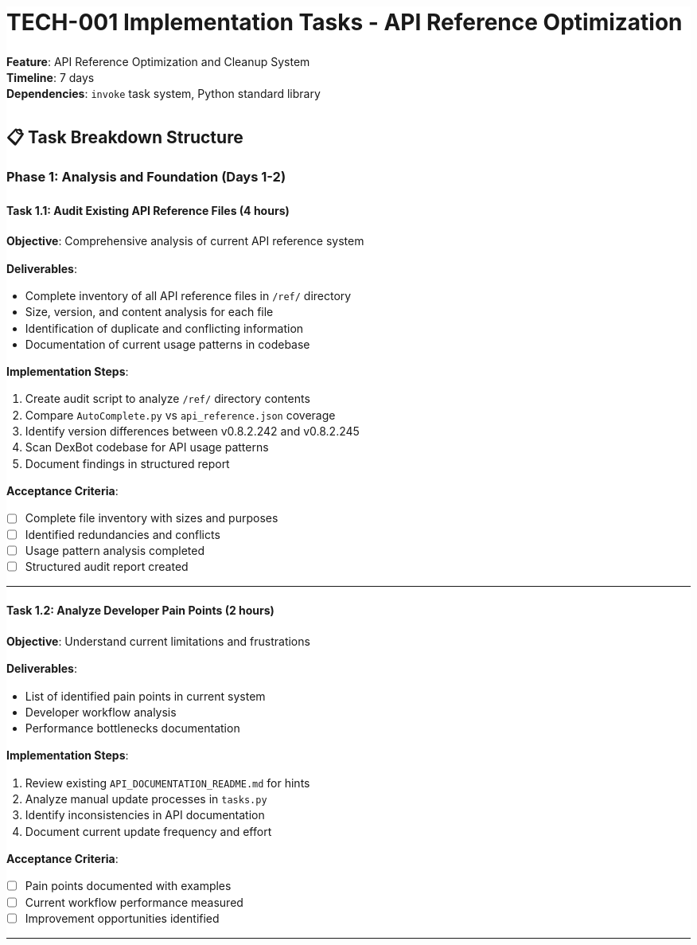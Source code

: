# TECH-001 Implementation Tasks - API Reference Optimization

**Feature**: API Reference Optimization and Cleanup System  
**Timeline**: 7 days  
**Dependencies**: `invoke` task system, Python standard library

## 📋 **Task Breakdown Structure**

### **Phase 1: Analysis and Foundation** (Days 1-2)

#### **Task 1.1: Audit Existing API Reference Files** (4 hours)
**Objective**: Comprehensive analysis of current API reference system

**Deliverables**:
- Complete inventory of all API reference files in `/ref/` directory
- Size, version, and content analysis for each file
- Identification of duplicate and conflicting information
- Documentation of current usage patterns in codebase

**Implementation Steps**:
1. Create audit script to analyze `/ref/` directory contents
2. Compare `AutoComplete.py` vs `api_reference.json` coverage
3. Identify version differences between v0.8.2.242 and v0.8.2.245
4. Scan DexBot codebase for API usage patterns
5. Document findings in structured report

**Acceptance Criteria**:
- [ ] Complete file inventory with sizes and purposes
- [ ] Identified redundancies and conflicts
- [ ] Usage pattern analysis completed
- [ ] Structured audit report created

---

#### **Task 1.2: Analyze Developer Pain Points** (2 hours)
**Objective**: Understand current limitations and frustrations

**Deliverables**:
- List of identified pain points in current system
- Developer workflow analysis
- Performance bottlenecks documentation

**Implementation Steps**:
1. Review existing `API_DOCUMENTATION_README.md` for hints
2. Analyze manual update processes in `tasks.py`
3. Identify inconsistencies in API documentation
4. Document current update frequency and effort

**Acceptance Criteria**:
- [ ] Pain points documented with examples
- [ ] Current workflow performance measured
- [ ] Improvement opportunities identified

---